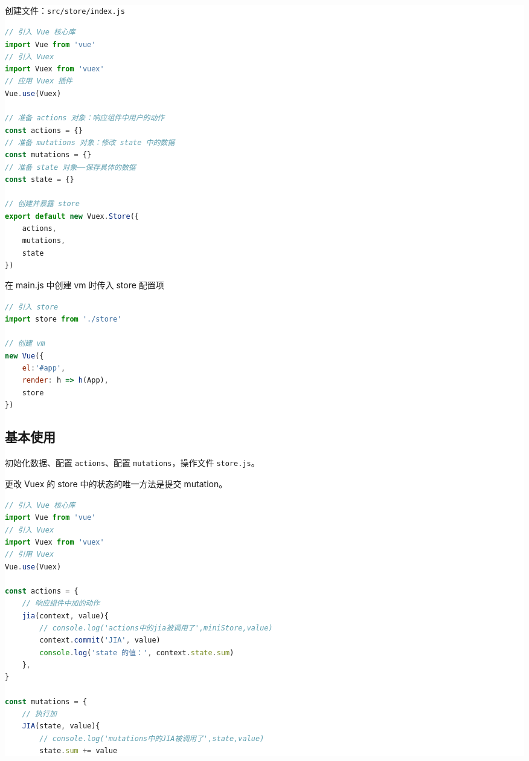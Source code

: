 创建文件：`src/store/index.js`

```js
// 引入 Vue 核心库
import Vue from 'vue'
// 引入 Vuex
import Vuex from 'vuex'
// 应用 Vuex 插件
Vue.use(Vuex)

// 准备 actions 对象：响应组件中用户的动作
const actions = {}
// 准备 mutations 对象：修改 state 中的数据
const mutations = {}
// 准备 state 对象——保存具体的数据
const state = {}

// 创建并暴露 store
export default new Vuex.Store({
	actions,
	mutations,
	state
})
```

在 main.js 中创建 vm 时传入 store 配置项

```js
// 引入 store
import store from './store'

// 创建 vm
new Vue({
	el:'#app',
	render: h => h(App),
	store
})
```

##    基本使用

初始化数据、配置 `actions`、配置 `mutations`，操作文件 `store.js`。

更改 Vuex 的 store 中的状态的唯一方法是提交 mutation。

```js
// 引入 Vue 核心库
import Vue from 'vue'
// 引入 Vuex
import Vuex from 'vuex'
// 引用 Vuex
Vue.use(Vuex)

const actions = {
    // 响应组件中加的动作
	jia(context, value){
		// console.log('actions中的jia被调用了',miniStore,value)
		context.commit('JIA', value)
        console.log('state 的值：', context.state.sum)
	},
}

const mutations = {
    // 执行加
	JIA(state, value){
		// console.log('mutations中的JIA被调用了',state,value)
		state.sum += value
```